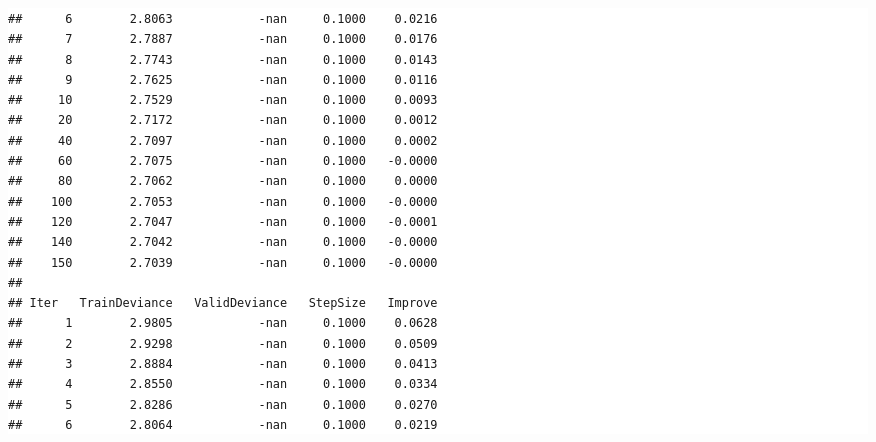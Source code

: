     ##      6        2.8063            -nan     0.1000    0.0216
    ##      7        2.7887            -nan     0.1000    0.0176
    ##      8        2.7743            -nan     0.1000    0.0143
    ##      9        2.7625            -nan     0.1000    0.0116
    ##     10        2.7529            -nan     0.1000    0.0093
    ##     20        2.7172            -nan     0.1000    0.0012
    ##     40        2.7097            -nan     0.1000    0.0002
    ##     60        2.7075            -nan     0.1000   -0.0000
    ##     80        2.7062            -nan     0.1000    0.0000
    ##    100        2.7053            -nan     0.1000   -0.0000
    ##    120        2.7047            -nan     0.1000   -0.0001
    ##    140        2.7042            -nan     0.1000   -0.0000
    ##    150        2.7039            -nan     0.1000   -0.0000
    ## 
    ## Iter   TrainDeviance   ValidDeviance   StepSize   Improve
    ##      1        2.9805            -nan     0.1000    0.0628
    ##      2        2.9298            -nan     0.1000    0.0509
    ##      3        2.8884            -nan     0.1000    0.0413
    ##      4        2.8550            -nan     0.1000    0.0334
    ##      5        2.8286            -nan     0.1000    0.0270
    ##      6        2.8064            -nan     0.1000    0.0219